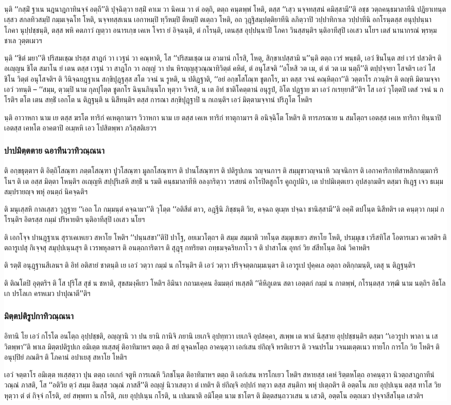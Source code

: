 
<p>   นฺติ ‘‘กสฺมิํ ฐาเน นฎนาฎกาทินจฺจํ อตฺถี’’ติ ปุจฺฉิตฺวา ยสฺมิํ คาเม วา นิคเม วา ตํ อตฺถิ, ตตฺถ คนฺตพฺพํ โหติ, ตสฺส ‘‘เสฺว นจฺจทสฺสนํ คมิสฺสามี’’ติ อชฺช วตฺถคนฺธมาลาทีนิ ปฎิยาเทนฺตเสฺสว สกลทิวสมฺปิ กมฺมเจฺฉโท โหติ, นจฺจทสฺสเนน เอกาหมฺปิ ทฺวีหมฺปิ ตีหมฺปิ ตเตฺถว โหติ, อถ วุฎฺฐิสมฺปตฺติยาทีนิ ลภิตฺวาปิ วปฺปาทิกาเล วปฺปาทีนิ อกโรนฺตสฺส อนุปฺปนฺนา โภคา นุปฺปชฺชนฺติ, ตสฺส พหิ คตภาวํ ญตฺวา อนารเกฺข เคเห โจรา ยํ อิจฺฉนฺติ, ตํ กโรนฺติ, เตนสฺส อุปฺปนฺนาปิ โภคา วินสฺสนฺติฯ นฺติอาทีสุปิ เอเสว นโยฯ เตสํ นานากรณํ พฺรหฺมชาเล วุตฺตเมวฯ</p>


<p> นฺติ ‘‘ชิตํ มยา’’ติ ปริสมเชฺฌ ปรสฺส สาฎกํ วา เวฐนํ วา คณฺหาติ, โส ‘‘ปริสมเชฺฌ เม อวมานํ กโรสิ, โหตุ, สิกฺขาเปสฺสามิ น’’นฺติ ตตฺถ เวรํ พนฺธติ, เอวํ ชินโนฺต สยํ เวรํ ปสวติฯ ติ อเญฺญน ชิโต สมาโน ยํ เตน ตสฺส เวฐนํ วา สาฎโก วา อญฺญํ วา ปน หิรญฺญสุวณฺณาทิวิตฺตํ คหิตํ, ตํ อนุโสจติ ‘‘อโหสิ วต เม, ตํ ตํ วต เม นตฺถี’’ติ ตปฺปจฺจยา โสจติฯ เอวํ โส ชิโน วิตฺตํ อนุโสจติฯ ติ วินิจฺฉยฎฺฐาเน สกฺขิปุฎฺฐสฺส สโต วจนํ น รูหติ, น ปติฎฺฐาติ, ‘‘อยํ อกฺขโสโณฺฑ ชูตกโร, มา ตสฺส วจนํ คณฺหิตฺถา’’ติ วตฺตาโร ภวนฺติฯ   ติ ตญฺหิ มิตามจฺจา เอวํ วทนฺติ – ‘‘สมฺม, ตฺวมฺปิ นาม กุลปุโตฺต ชูตกโร ฉินฺนภินฺนโก หุตฺวา วิจรสิ, น เต อิทํ ชาติโคตฺตานํ อนุรูปํ, อิโต ปฎฺฐาย มา เอวํ กเรยฺยาสี’’ติฯ โส เอวํ วุโตฺตปิ เตสํ วจนํ น กโรติฯ ตโต เตน สทฺธิํ เอกโต น ติฎฺฐนฺติ  น นิสีทนฺติฯ ตสฺส การณา สกฺขิปุฎฺฐาปิ น กเถนฺติฯ เอวํ มิตฺตามจฺจานํ ปริภูโต โหติฯ</p>


<p>นฺติ อาวาหกา นาม เย ตสฺส ฆรโต ทาริกํ คเหตุกามาฯ วิวาหกา นาม เย ตสฺส เคเห ทาริกํ ทาตุกามาฯ ติ อนิจฺฉิโต โหติฯ ติ ทารภรณาย น สมโตฺถฯ เอตสฺส เคเห ทาริกา ทินฺนาปิ เอตสฺส เคหโต อาคตาปิ อเมฺหหิ เอว โปสิตพฺพา ภวิสฺสติเยวฯ</p>


<h3>ปาปมิตฺตตาย ฉอาทีนวาทิวณฺณนา</h3>
<p> ติ อกฺขธุตฺตาฯ ติ อิตฺถิโสณฺฑา ภตฺตโสณฺฑา ปูวโสณฺฑา มูลกโสณฺฑาฯ ติ ปานโสณฺฑาฯ ติ ปติรูปเกน วญฺจนกาฯ ติ สมฺมุขาวญฺจนาหิ  วญฺจนิกาฯ ติ เอกาคาริกาทิสาหสิกกมฺมการิโนฯ ติ เต อสฺส มิตฺตา โหนฺติฯ อเญฺญหิ สปฺปุริเสหิ สทฺธิํ น รมติ คนฺธมาลาทีหิ อลงฺกริตฺวา วรสยนํ อาโรปิตสูกโร คูถกูปมิว, เต ปาปมิเตฺตเยว อุปสงฺกมติฯ ตสฺมา ทิเฎฺฐ เจว ธเมฺม สมฺปรายญฺจ พหุํ อนตฺถํ นิคจฺฉติฯ</p>


<p> ติ มนุเสฺสหิ กาลเสฺสว วุฎฺฐาย ‘‘เอถ โภ กมฺมนฺตํ คจฺฉามา’’ติ วุโตฺต ‘‘อติสีตํ ตาว, อฎฺฐีนิ ภิชฺชนฺติ วิย, คจฺฉถ ตุเมฺห ปจฺฉา ชานิสฺสามี’’ติ อคฺคิํ ตปโนฺต นิสีทติฯ เต คนฺตฺวา กมฺมํ กโรนฺติฯ อิตรสฺส กมฺมํ ปริหายติฯ นฺติอาทีสุปิ เอเสว นโยฯ</p>


<p>ติ เอกโจฺจ ปานฎฺฐาเน สุราเคเหเยว สหาโย โหติฯ ‘‘ปนฺนสขา’’ติปิ ปาโฐ, อยเมวโตฺถฯ ติ สมฺม สมฺมาติ วทโนฺต สมฺมุเขเยว สหาโย โหติ, ปรมฺมุเข เวรีสทิโส โอตารเมว คเวสติฯ   ติ ตถารูเปสุ กิเจฺจสุ สมุปฺปเนฺนสุฯ ติ เวรพหุลตาฯ ติ อนตฺถการิตาฯ ติ สุฎฺฐุ กทริยตา ถทฺธมจฺฉริยภาโว ฯ ติ ปาสาโณ อุทกํ วิย สํสีทโนฺต อิณํ วิคาหติฯ</p>


<p>ติ รตฺติํ อนุฎฺฐานสีเลนฯ ติ อิทํ อติสายํ ชาตนฺติ เย เอวํ วตฺวา กมฺมํ น กโรนฺติฯ ติ เอวํ วตฺวา ปริจฺจตฺตกมฺมเนฺตฯ ติ เอวรูเป ปุคฺคเล อตฺถา อติกฺกมนฺติ, เตสุ น ติฎฺฐนฺติฯ</p>


<p>ติ ติณโตปิ อุตฺตริฯ ติ โส ปุริโส สุขํ น ชหาติ, สุขสมงฺคีเยว โหติฯ อิมินา กถามเคฺคน อิมมตฺถํ ทเสฺสติ ‘‘คิหิภูเตน สตา เอตฺตกํ กมฺมํ น กาตพฺพํ, กโรนฺตสฺส วฑฺฒิ นาม นตฺถิฯ อิธโลเก ปรโลเก ครหเมว ปาปุณาตี’’ติฯ</p>


<h3>มิตฺตปติรูปกาทิวณฺณนา</h3>
<p> อิทานิ  โย เอวํ กโรโต อนโตฺถ อุปฺปชฺชติ, อญฺญานิ วา ปน ยานิ กานิจิ ภยานิ เยเกจิ อุปทฺทวา เยเกจิ อุปสคฺคา, สเพฺพ เต พาลํ นิสฺสาย อุปฺปชฺชนฺติฯ ตสฺมา ‘‘เอวรูปา พาลา น เสวิตพฺพา’’ติ พาเล มิตฺตปติรูปเก อมิเตฺต ทเสฺสตุํ ติอาทิมาหฯ ตตฺถ ติ สยํ ตุจฺฉหโตฺถ อาคนฺตฺวา เอกํเสน ยํกิญฺจิ หรติเยวฯ ติ วจนปรโม วจนมเตฺตเนว ทายโก การโก วิย โหติฯ ติ อนุปฺปิยํ ภณติฯ ติ โภคานํ อปาเยสุ สหาโย โหติฯ</p>


<p> เอวํ จตฺตาโร อมิเตฺต ทเสฺสตฺวา ปุน ตตฺถ เอเกกํ จตูหิ การเณหิ วิภชโนฺต ติอาทิมาหฯ ตตฺถ ติ เอกํเสน หารโกเยว โหติฯ สหายสฺส เคหํ ริตฺตหโตฺถ อาคนฺตฺวา นิวตฺถสาฎกาทีนํ วณฺณํ ภาสติ, โส ‘‘อติวิย ตฺวํ สมฺม อิมสฺส วณฺณํ ภาสสี’’ติ อญฺญํ นิวาเสตฺวา ตํ เทติฯ ติ ยํกิญฺจิ อปฺปกํ ทตฺวา ตสฺส สนฺติกา พหุํ ปเตฺถติฯ   ติ อตฺตโน ภเย อุปฺปเนฺน ตสฺส ทาโส วิย หุตฺวา ตํ ตํ กิจฺจํ กโรติ, อยํ สพฺพทา น กโรติ, ภเย  อุปฺปเนฺน กโรติ, น เปเมนาติ อมิโตฺต นาม ชาโตฯ ติ มิตฺตสนฺถววเสน น เสวติ, อตฺตโน อตฺถเมว ปจฺจาสีสโนฺต เสวติฯ</p>
